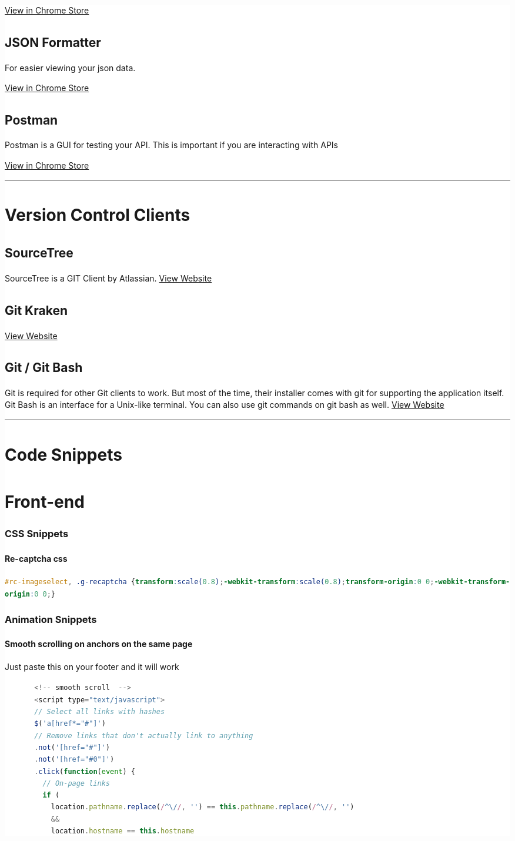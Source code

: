 [View in Chrome Store](https://chrome.google.com/webstore/detail/varmasterpiece/chfhddogiigmfpkcmgfpolalagdcamkl?utm_source=chrome-app-launcher-info-dialog)
## JSON Formatter
For easier viewing your json data.

[View in Chrome Store](https://chrome.google.com/webstore/detail/json-formatter/bcjindcccaagfpapjjmafapmmgkkhgoa?utm_source=chrome-app-launcher-info-dialog)
## Postman
Postman is a GUI for testing your API. This is important if you are interacting with APIs

[View in Chrome Store](https://chrome.google.com/webstore/detail/postman/fhbjgbiflinjbdggehcddcbncdddomop?hl=en)
- - -
# Version Control Clients
## SourceTree
SourceTree is a GIT Client by Atlassian.
[View Website](https://www.sourcetreeapp.com/)
## Git Kraken
[View Website](https://www.gitkraken.com/)
## Git / Git Bash
Git is required for other Git clients to work. But most of the time, their installer comes with git for supporting the application itself. Git Bash is an interface for a Unix-like terminal. You can also use git commands on git bash as well.
[View Website](https://git-scm.com/downloads)
- - -

# Code Snippets

# Front-end
### CSS Snippets

#### Re-captcha css
```css
#rc-imageselect, .g-recaptcha {transform:scale(0.8);-webkit-transform:scale(0.8);transform-origin:0 0;-webkit-transform-origin:0 0;}
```

### Animation Snippets

#### Smooth scrolling on anchors on the same page
Just paste this on your footer and it will work
```javascript
       <!-- smooth scroll  -->
       <script type="text/javascript">
       // Select all links with hashes
       $('a[href*="#"]')
       // Remove links that don't actually link to anything
       .not('[href="#"]')
       .not('[href="#0"]')
       .click(function(event) {
         // On-page links
         if (
           location.pathname.replace(/^\//, '') == this.pathname.replace(/^\//, '')
           &&
           location.hostname == this.hostname
```